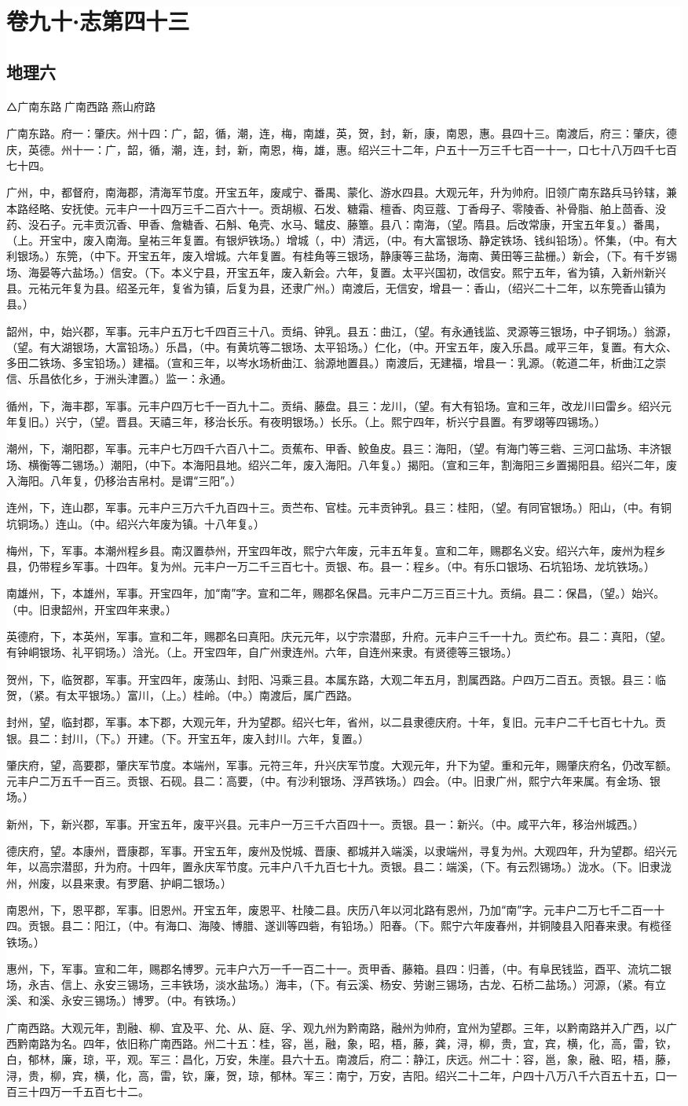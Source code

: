 # 卷九十·志第四十三

## 地理六

△广南东路 广南西路 燕山府路

广南东路。府一：肇庆。州十四：广，韶，循，潮，连，梅，南雄，英，贺，封，新，康，南恩，惠。县四十三。南渡后，府三：肇庆，德庆，英德。州十一：广，韶，循，潮，连，封，新，南恩，梅，雄，惠。绍兴三十二年，户五十一万三千七百一十一，口七十八万四千七百七十四。

广州，中，都督府，南海郡，清海军节度。开宝五年，废咸宁、番禺、蒙化、游水四县。大观元年，升为帅府。旧领广南东路兵马钤辖，兼本路经略、安抚使。元丰户一十四万三千二百六十一。贡胡椒、石发、糖霜、檀香、肉豆蔻、丁香母子、零陵香、补骨脂、舶上茴香、没药、没石子。元丰贡沉香、甲香、詹糖香、石斛、龟壳、水马、鼊皮、藤簟。县八：南海，（望。隋县。后改常康，开宝五年复。）番禺，（上。开宝中，废入南海。皇祐三年复置。有银炉铁场。）增城（，中）清远，（中。有大富银场、静定铁场、钱纠铅场）。怀集，（中。有大利银场。）东筦，（中下。开宝五年，废入增城。六年复置。有桂角等三银场，静康等三盐场，海南、黄田等三盐栅。）新会，（下。有千岁锡场、海晏等六盐场。）信安。（下。本义宁县，开宝五年，废入新会。六年，复置。太平兴国初，改信安。熙宁五年，省为镇，入新州新兴县。元祐元年复为县。绍圣元年，复省为镇，后复为县，还隶广州。）南渡后，无信安，增县一：香山，（绍兴二十二年，以东筦香山镇为县。）

韶州，中，始兴郡，军事。元丰户五万七千四百三十八。贡绢、钟乳。县五：曲江，（望。有永通钱监、灵源等三银场，中子铜场。）翁源，（望。有大湖银场，大富铅场。）乐昌，（中。有黄坑等二银场、太平铅场。）仁化，（中。开宝五年，废入乐昌。咸平三年，复置。有大众、多田二铁场、多宝铅场。）建福。（宣和三年，以岑水场析曲江、翁源地置县。）南渡后，无建福，增县一：乳源。（乾道二年，析曲江之崇信、乐昌依化乡，于洲头津置。）监一：永通。

循州，下，海丰郡，军事。元丰户四万七千一百九十二。贡绢、藤盘。县三：龙川，（望。有大有铅场。宣和三年，改龙川曰雷乡。绍兴元年复旧。）兴宁，（望。晋县。天禧三年，移治长乐。有夜明银场。）长乐。（上。熙宁四年，析兴宁县置。有罗翊等四锡场。）

潮州，下，潮阳郡，军事。元丰户七万四千六百八十二。贡蕉布、甲香、鲛鱼皮。县三：海阳，（望。有海门等三砦、三河口盐场、丰济银场、横衡等二锡场。）潮阳，（中下。本海阳县地。绍兴二年，废入海阳。八年复。）揭阳。（宣和三年，割海阳三乡置揭阳县。绍兴二年，废入海阳。八年复，仍移治吉帛村。是谓“三阳”。）

连州，下，连山郡，军事。元丰户三万六千九百四十三。贡苎布、官桂。元丰贡钟乳。县三：桂阳，（望。有同官银场。）阳山，（中。有铜坑铜场。）连山。（中。绍兴六年废为镇。十八年复。）

梅州，下，军事。本潮州程乡县。南汉置恭州，开宝四年改，熙宁六年废，元丰五年复。宣和二年，赐郡名义安。绍兴六年，废州为程乡县，仍带程乡军事。十四年。复为州。元丰户一万二千三百七十。贡银、布。县一：程乡。（中。有乐口银场、石坑铅场、龙坑铁场。）

南雄州，下，本雄州，军事。开宝四年，加“南”字。宣和二年，赐郡名保昌。元丰户二万三百三十九。贡绢。县二：保昌，（望。）始兴。（中。旧隶韶州，开宝四年来隶。）

英德府，下，本英州，军事。宣和二年，赐郡名曰真阳。庆元元年，以宁宗潜邸，升府。元丰户三千一十九。贡纻布。县二：真阳，（望。有钟峒银场、礼平铜场。）浛光。（上。开宝四年，自广州隶连州。六年，自连州来隶。有贤德等三银场。）

贺州，下，临贺郡，军事。开宝四年，废荡山、封阳、冯乘三县。本属东路，大观二年五月，割属西路。户四万二百五。贡银。县三：临贺，（紧。有太平银场。）富川，（上。）桂岭。（中。）南渡后，属广西路。

封州，望，临封郡，军事。本下郡，大观元年，升为望郡。绍兴七年，省州，以二县隶德庆府。十年，复旧。元丰户二千七百七十九。贡银。县二：封川，（下。）开建。（下。开宝五年，废入封川。六年，复置。）

肇庆府，望，高要郡，肇庆军节度。本端州，军事。元符三年，升兴庆军节度。大观元年，升下为望。重和元年，赐肇庆府名，仍改军额。元丰户二万五千一百三。贡银、石砚。县二：高要，（中。有沙利银场、浮芦铁场。）四会。（中。旧隶广州，熙宁六年来属。有金场、银场。）

新州，下，新兴郡，军事。开宝五年，废平兴县。元丰户一万三千六百四十一。贡银。县一：新兴。（中。咸平六年，移治州城西。）

德庆府，望。本康州，晋康郡，军事。开宝五年，废州及悦城、晋康、都城并入端溪，以隶端州，寻复为州。大观四年，升为望郡。绍兴元年，以高宗潜邸，升为府。十四年，置永庆军节度。元丰户八千九百七十九。贡银。县二：端溪，（下。有云烈锡场。）泷水。（下。旧隶泷州，州废，以县来隶。有罗磨、护峒二银场。）

南恩州，下，恩平郡，军事。旧恩州。开宝五年，废恩平、杜陵二县。庆历八年以河北路有恩州，乃加“南”字。元丰户二万七千二百一十四。贡银。县二：阳江，（中。有海口、海陵、博腊、遂训等四砦，有铅场。）阳春。（下。熙宁六年废春州，并铜陵县入阳春来隶。有榄径铁场。）

惠州，下，军事。宣和二年，赐郡名博罗。元丰户六万一千一百二十一。贡甲香、藤箱。县四：归善，（中。有阜民钱监，酉平、流坑二银场，永吉、信上、永安三锡场，三丰铁场，淡水盐场。）海丰，（下。有云溪、杨安、劳谢三锡场，古龙、石桥二盐场。）河源，（紧。有立溪、和溪、永安三锡场。）博罗。（中。有铁场。）

广南西路。大观元年，割融、柳、宜及平、允、从、庭、孚、观九州为黔南路，融州为帅府，宜州为望郡。三年，以黔南路并入广西，以广西黔南路为名。四年，依旧称广南西路。州二十五：桂，容，邕，融，象，昭，梧，藤，龚，浔，柳，贵，宜，宾，横，化，高，雷，钦，白，郁林，廉，琼，平，观。军三：昌化，万安，朱崖。县六十五。南渡后，府二：静江，庆远。州二十：容，邕，象，融、昭，梧，藤，浔，贵，柳，宾，横，化，高，雷，钦，廉，贺，琼，郁林。军三：南宁，万安，吉阳。绍兴二十二年，户四十八万八千六百五十五，口一百三十四万一千五百七十二。
